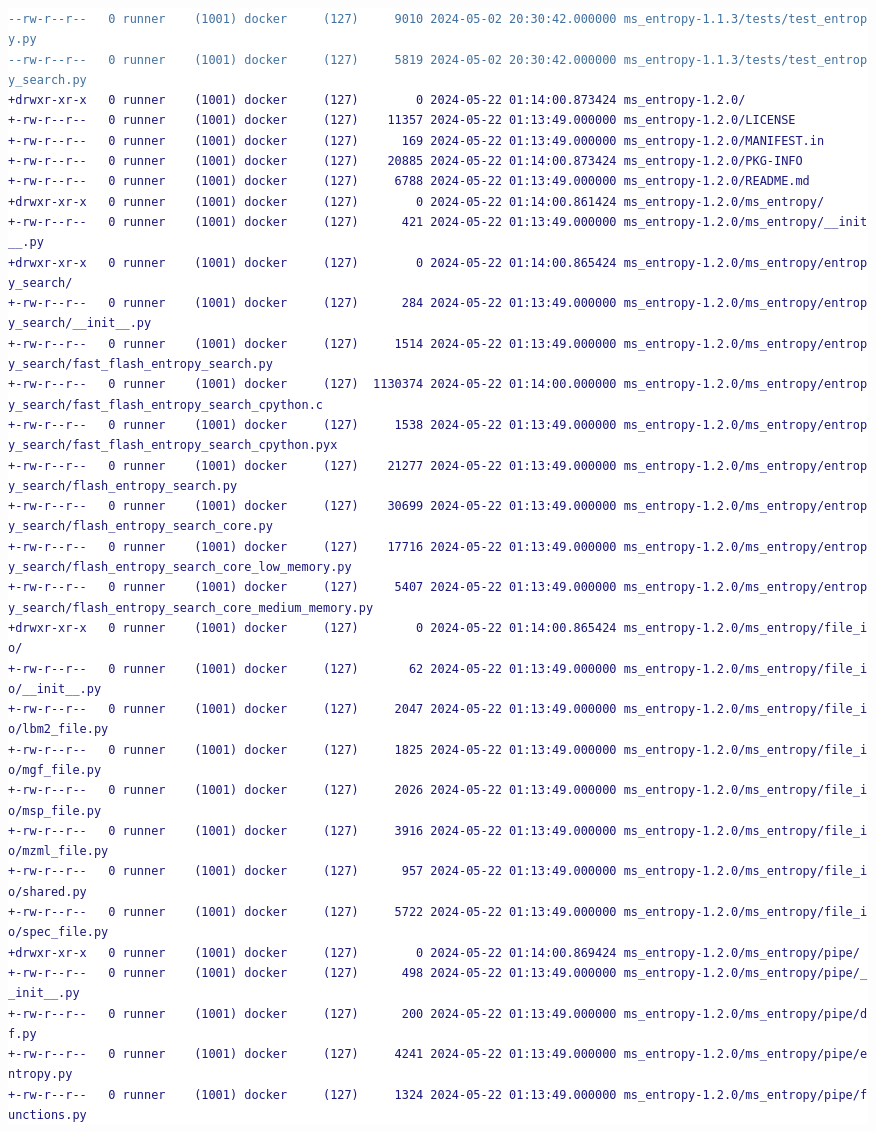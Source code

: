 ```diff
--rw-r--r--   0 runner    (1001) docker     (127)     9010 2024-05-02 20:30:42.000000 ms_entropy-1.1.3/tests/test_entropy.py
--rw-r--r--   0 runner    (1001) docker     (127)     5819 2024-05-02 20:30:42.000000 ms_entropy-1.1.3/tests/test_entropy_search.py
+drwxr-xr-x   0 runner    (1001) docker     (127)        0 2024-05-22 01:14:00.873424 ms_entropy-1.2.0/
+-rw-r--r--   0 runner    (1001) docker     (127)    11357 2024-05-22 01:13:49.000000 ms_entropy-1.2.0/LICENSE
+-rw-r--r--   0 runner    (1001) docker     (127)      169 2024-05-22 01:13:49.000000 ms_entropy-1.2.0/MANIFEST.in
+-rw-r--r--   0 runner    (1001) docker     (127)    20885 2024-05-22 01:14:00.873424 ms_entropy-1.2.0/PKG-INFO
+-rw-r--r--   0 runner    (1001) docker     (127)     6788 2024-05-22 01:13:49.000000 ms_entropy-1.2.0/README.md
+drwxr-xr-x   0 runner    (1001) docker     (127)        0 2024-05-22 01:14:00.861424 ms_entropy-1.2.0/ms_entropy/
+-rw-r--r--   0 runner    (1001) docker     (127)      421 2024-05-22 01:13:49.000000 ms_entropy-1.2.0/ms_entropy/__init__.py
+drwxr-xr-x   0 runner    (1001) docker     (127)        0 2024-05-22 01:14:00.865424 ms_entropy-1.2.0/ms_entropy/entropy_search/
+-rw-r--r--   0 runner    (1001) docker     (127)      284 2024-05-22 01:13:49.000000 ms_entropy-1.2.0/ms_entropy/entropy_search/__init__.py
+-rw-r--r--   0 runner    (1001) docker     (127)     1514 2024-05-22 01:13:49.000000 ms_entropy-1.2.0/ms_entropy/entropy_search/fast_flash_entropy_search.py
+-rw-r--r--   0 runner    (1001) docker     (127)  1130374 2024-05-22 01:14:00.000000 ms_entropy-1.2.0/ms_entropy/entropy_search/fast_flash_entropy_search_cpython.c
+-rw-r--r--   0 runner    (1001) docker     (127)     1538 2024-05-22 01:13:49.000000 ms_entropy-1.2.0/ms_entropy/entropy_search/fast_flash_entropy_search_cpython.pyx
+-rw-r--r--   0 runner    (1001) docker     (127)    21277 2024-05-22 01:13:49.000000 ms_entropy-1.2.0/ms_entropy/entropy_search/flash_entropy_search.py
+-rw-r--r--   0 runner    (1001) docker     (127)    30699 2024-05-22 01:13:49.000000 ms_entropy-1.2.0/ms_entropy/entropy_search/flash_entropy_search_core.py
+-rw-r--r--   0 runner    (1001) docker     (127)    17716 2024-05-22 01:13:49.000000 ms_entropy-1.2.0/ms_entropy/entropy_search/flash_entropy_search_core_low_memory.py
+-rw-r--r--   0 runner    (1001) docker     (127)     5407 2024-05-22 01:13:49.000000 ms_entropy-1.2.0/ms_entropy/entropy_search/flash_entropy_search_core_medium_memory.py
+drwxr-xr-x   0 runner    (1001) docker     (127)        0 2024-05-22 01:14:00.865424 ms_entropy-1.2.0/ms_entropy/file_io/
+-rw-r--r--   0 runner    (1001) docker     (127)       62 2024-05-22 01:13:49.000000 ms_entropy-1.2.0/ms_entropy/file_io/__init__.py
+-rw-r--r--   0 runner    (1001) docker     (127)     2047 2024-05-22 01:13:49.000000 ms_entropy-1.2.0/ms_entropy/file_io/lbm2_file.py
+-rw-r--r--   0 runner    (1001) docker     (127)     1825 2024-05-22 01:13:49.000000 ms_entropy-1.2.0/ms_entropy/file_io/mgf_file.py
+-rw-r--r--   0 runner    (1001) docker     (127)     2026 2024-05-22 01:13:49.000000 ms_entropy-1.2.0/ms_entropy/file_io/msp_file.py
+-rw-r--r--   0 runner    (1001) docker     (127)     3916 2024-05-22 01:13:49.000000 ms_entropy-1.2.0/ms_entropy/file_io/mzml_file.py
+-rw-r--r--   0 runner    (1001) docker     (127)      957 2024-05-22 01:13:49.000000 ms_entropy-1.2.0/ms_entropy/file_io/shared.py
+-rw-r--r--   0 runner    (1001) docker     (127)     5722 2024-05-22 01:13:49.000000 ms_entropy-1.2.0/ms_entropy/file_io/spec_file.py
+drwxr-xr-x   0 runner    (1001) docker     (127)        0 2024-05-22 01:14:00.869424 ms_entropy-1.2.0/ms_entropy/pipe/
+-rw-r--r--   0 runner    (1001) docker     (127)      498 2024-05-22 01:13:49.000000 ms_entropy-1.2.0/ms_entropy/pipe/__init__.py
+-rw-r--r--   0 runner    (1001) docker     (127)      200 2024-05-22 01:13:49.000000 ms_entropy-1.2.0/ms_entropy/pipe/df.py
+-rw-r--r--   0 runner    (1001) docker     (127)     4241 2024-05-22 01:13:49.000000 ms_entropy-1.2.0/ms_entropy/pipe/entropy.py
+-rw-r--r--   0 runner    (1001) docker     (127)     1324 2024-05-22 01:13:49.000000 ms_entropy-1.2.0/ms_entropy/pipe/functions.py
```